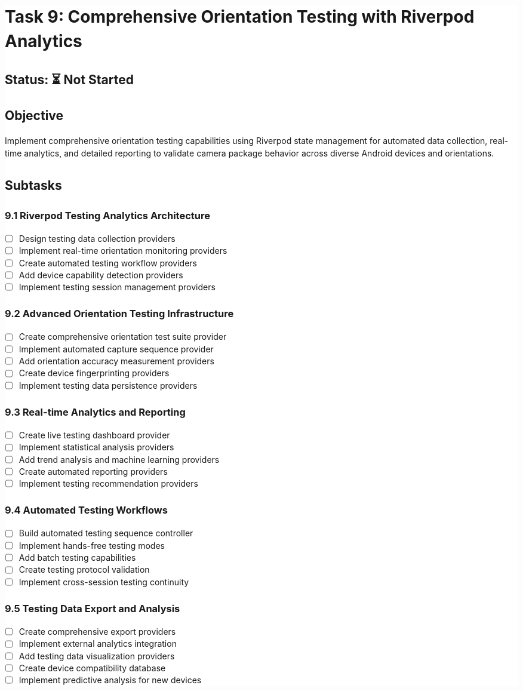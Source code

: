 # Task 9: Comprehensive Orientation Testing with Riverpod Analytics

## Status: ⏳ Not Started

## Objective
Implement comprehensive orientation testing capabilities using Riverpod state management for automated data collection, real-time analytics, and detailed reporting to validate camera package behavior across diverse Android devices and orientations.

## Subtasks

### 9.1 Riverpod Testing Analytics Architecture
- [ ] Design testing data collection providers
- [ ] Implement real-time orientation monitoring providers
- [ ] Create automated testing workflow providers
- [ ] Add device capability detection providers
- [ ] Implement testing session management providers

### 9.2 Advanced Orientation Testing Infrastructure
- [ ] Create comprehensive orientation test suite provider
- [ ] Implement automated capture sequence provider
- [ ] Add orientation accuracy measurement providers
- [ ] Create device fingerprinting providers
- [ ] Implement testing data persistence providers

### 9.3 Real-time Analytics and Reporting
- [ ] Create live testing dashboard provider
- [ ] Implement statistical analysis providers
- [ ] Add trend analysis and machine learning providers
- [ ] Create automated reporting providers
- [ ] Implement testing recommendation providers

### 9.4 Automated Testing Workflows
- [ ] Build automated testing sequence controller
- [ ] Implement hands-free testing modes
- [ ] Add batch testing capabilities
- [ ] Create testing protocol validation
- [ ] Implement cross-session testing continuity

### 9.5 Testing Data Export and Analysis
- [ ] Create comprehensive export providers
- [ ] Implement external analytics integration
- [ ] Add testing data visualization providers
- [ ] Create device compatibility database
- [ ] Implement predictive analysis for new devices
